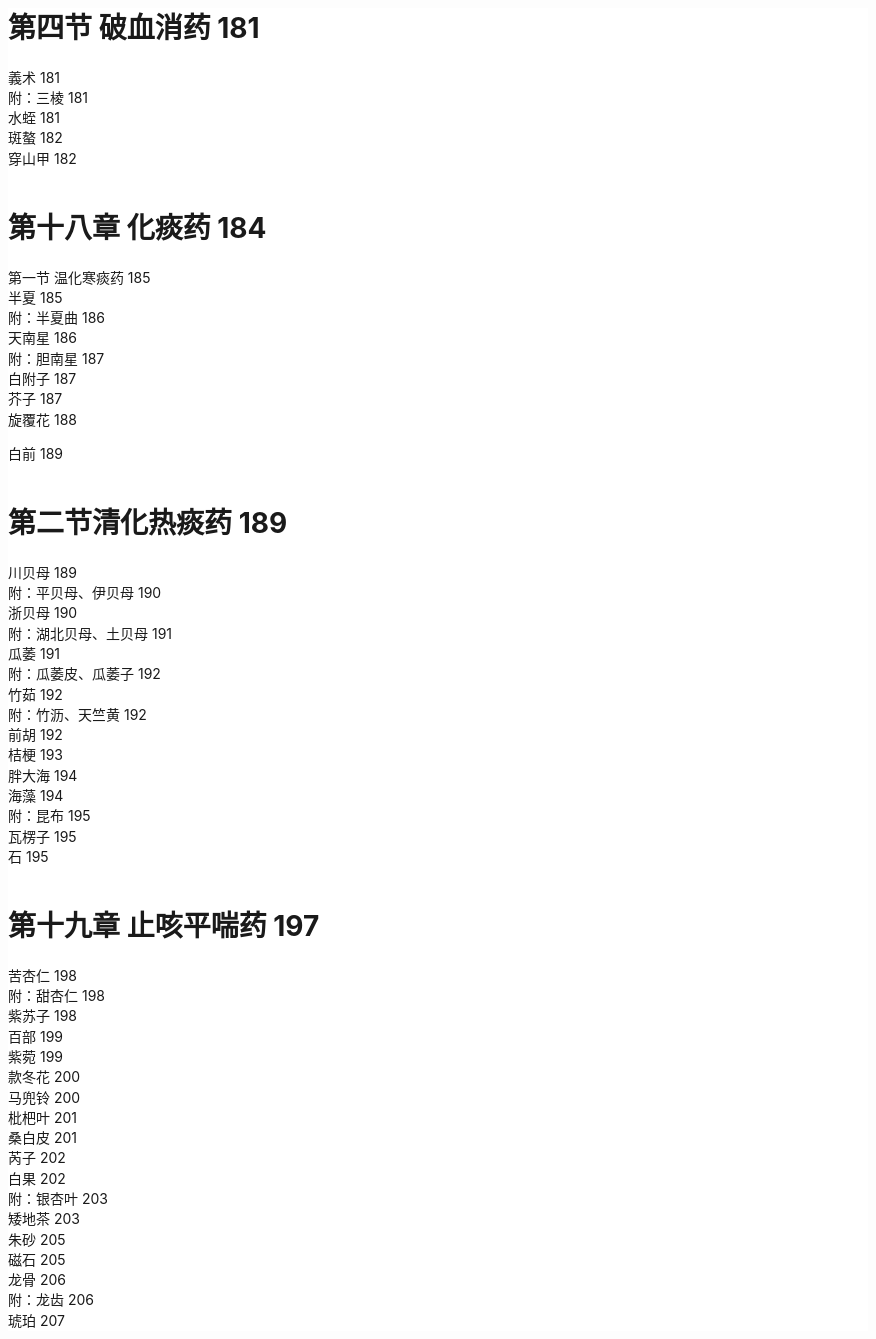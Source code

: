 # 第四节 破血消药 181  

義术 181   
附：三棱 181   
水蛭 181   
斑螯 182   
穿山甲 182  

# 第十八章 化痰药 184  

第一节 温化寒痰药 185  
半夏 185  
附：半夏曲 186  
天南星 186  
附：胆南星 187  
白附子 187  
芥子 187  
旋覆花 188  

白前 189  

# 第二节清化热痰药 189  

川贝母 189  
附：平贝母、伊贝母 190  
浙贝母 190  
附：湖北贝母、土贝母 191  
瓜萎 191  
附：瓜萎皮、瓜萎子 192  
竹茹 192  
附：竹沥、天竺黄 192  
前胡 192  
桔梗 193  
胖大海 194  
海藻 194  
附：昆布 195  
瓦楞子 195  
石 195  

# 第十九章 止咳平喘药 197  

苦杏仁 198   
附：甜杏仁 198   
紫苏子 198   
百部 199   
紫菀 199   
款冬花 200   
马兜铃 200   
枇杷叶 201   
桑白皮 201   
芮子 202   
白果 202   
附：银杏叶 203   
矮地茶 203   
朱砂 205   
磁石 205   
龙骨 206   
附：龙齿 206   
琥珀 207  
